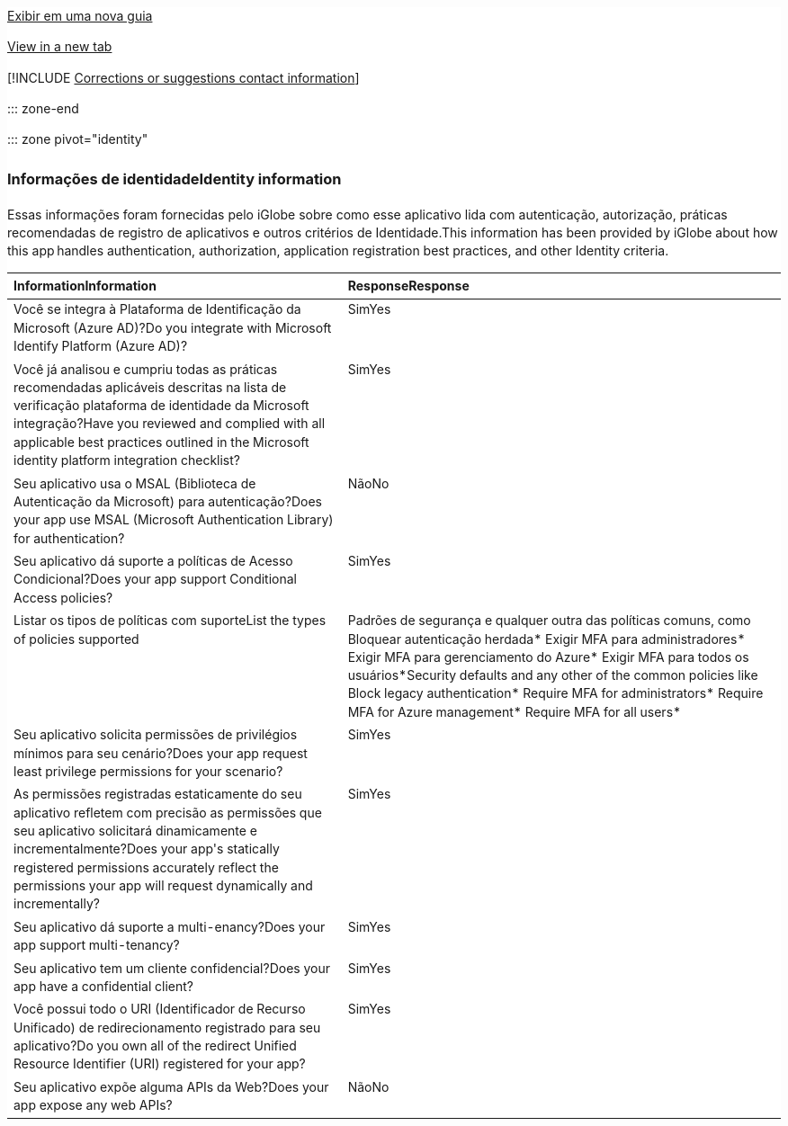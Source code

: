 <a href="https://appmcasinfoprod.azurewebsites.net/#/dashboard/35757" target="_blank">Exibir em uma nova guia</a></span><span class="sxs-lookup"><span data-stu-id="d9d51-233">

<a href="https://appmcasinfoprod.azurewebsites.net/#/dashboard/35757" target="_blank">View in a new tab</a></span></span>

[!INCLUDE [Corrections or suggestions contact information](../includes/corrections-or-suggestions.md)]

::: zone-end

::: zone pivot="identity"

### <a name="identity-information"></a><span data-ttu-id="d9d51-234">Informações de identidade</span><span class="sxs-lookup"><span data-stu-id="d9d51-234">Identity information</span></span>

<span data-ttu-id="d9d51-235">Essas informações foram fornecidas pelo iGlobe sobre como esse aplicativo lida com autenticação, autorização, práticas recomendadas de registro de aplicativos e outros critérios de Identidade.</span><span class="sxs-lookup"><span data-stu-id="d9d51-235">This information has been provided by iGlobe about how this app handles authentication, authorization, application registration best practices, and other Identity criteria.</span></span>

| <span data-ttu-id="d9d51-236">**Information**</span><span class="sxs-lookup"><span data-stu-id="d9d51-236">**Information**</span></span> | <span data-ttu-id="d9d51-237">**Response**</span><span class="sxs-lookup"><span data-stu-id="d9d51-237">**Response**</span></span> |
|:----------------|:-------------|
| <span data-ttu-id="d9d51-238">Você se integra à Plataforma de Identificação da Microsoft (Azure AD)?</span><span class="sxs-lookup"><span data-stu-id="d9d51-238">Do you integrate with Microsoft Identify Platform (Azure AD)?</span></span>  | <span data-ttu-id="d9d51-239">Sim</span><span class="sxs-lookup"><span data-stu-id="d9d51-239">Yes</span></span> |
| <span data-ttu-id="d9d51-240">Você já analisou e cumpriu todas as práticas recomendadas aplicáveis descritas na lista de verificação plataforma de identidade da Microsoft integração?</span><span class="sxs-lookup"><span data-stu-id="d9d51-240">Have you reviewed and complied with all applicable best practices outlined in the Microsoft identity platform integration checklist?</span></span>  | <span data-ttu-id="d9d51-241">Sim</span><span class="sxs-lookup"><span data-stu-id="d9d51-241">Yes</span></span> |
| <span data-ttu-id="d9d51-242">Seu aplicativo usa o MSAL (Biblioteca de Autenticação da Microsoft) para autenticação?</span><span class="sxs-lookup"><span data-stu-id="d9d51-242">Does your app use MSAL (Microsoft Authentication Library) for authentication?</span></span> | <span data-ttu-id="d9d51-243">Não</span><span class="sxs-lookup"><span data-stu-id="d9d51-243">No</span></span> |
| <span data-ttu-id="d9d51-244">Seu aplicativo dá suporte a políticas de Acesso Condicional?</span><span class="sxs-lookup"><span data-stu-id="d9d51-244">Does your app support Conditional Access policies?</span></span> | <span data-ttu-id="d9d51-245">Sim</span><span class="sxs-lookup"><span data-stu-id="d9d51-245">Yes</span></span> |
| <span data-ttu-id="d9d51-246">Listar os tipos de políticas com suporte</span><span class="sxs-lookup"><span data-stu-id="d9d51-246">List the types of policies supported</span></span> | <span data-ttu-id="d9d51-247">Padrões de segurança e qualquer outra das políticas comuns, como Bloquear autenticação herdada\* Exigir MFA para administradores\* Exigir MFA para gerenciamento do Azure\* Exigir MFA para todos os usuários\*</span><span class="sxs-lookup"><span data-stu-id="d9d51-247">Security defaults and any other of the common policies like Block legacy authentication\* Require MFA for administrators\* Require MFA for Azure management\* Require MFA for all users\*</span></span> |
| <span data-ttu-id="d9d51-248">Seu aplicativo solicita permissões de privilégios mínimos para seu cenário?</span><span class="sxs-lookup"><span data-stu-id="d9d51-248">Does your app request least privilege permissions for your scenario?</span></span> | <span data-ttu-id="d9d51-249">Sim</span><span class="sxs-lookup"><span data-stu-id="d9d51-249">Yes</span></span> |
| <span data-ttu-id="d9d51-250">As permissões registradas estaticamente do seu aplicativo refletem com precisão as permissões que seu aplicativo solicitará dinamicamente e incrementalmente?</span><span class="sxs-lookup"><span data-stu-id="d9d51-250">Does your app's statically registered permissions accurately reflect the permissions your app will request dynamically and incrementally?</span></span> | <span data-ttu-id="d9d51-251">Sim</span><span class="sxs-lookup"><span data-stu-id="d9d51-251">Yes</span></span> |
| <span data-ttu-id="d9d51-252">Seu aplicativo dá suporte a multi-enancy?</span><span class="sxs-lookup"><span data-stu-id="d9d51-252">Does your app support multi-tenancy?</span></span> | <span data-ttu-id="d9d51-253">Sim</span><span class="sxs-lookup"><span data-stu-id="d9d51-253">Yes</span></span> |
| <span data-ttu-id="d9d51-254">Seu aplicativo tem um cliente confidencial?</span><span class="sxs-lookup"><span data-stu-id="d9d51-254">Does your app have a confidential client?</span></span> | <span data-ttu-id="d9d51-255">Sim</span><span class="sxs-lookup"><span data-stu-id="d9d51-255">Yes</span></span> |
| <span data-ttu-id="d9d51-256">Você possui todo o URI (Identificador de Recurso Unificado) de redirecionamento registrado para seu aplicativo?</span><span class="sxs-lookup"><span data-stu-id="d9d51-256">Do you own all of the redirect Unified Resource Identifier (URI) registered for your app?</span></span> | <span data-ttu-id="d9d51-257">Sim</span><span class="sxs-lookup"><span data-stu-id="d9d51-257">Yes</span></span> |
| <span data-ttu-id="d9d51-258">Seu aplicativo expõe alguma APIs da Web?</span><span class="sxs-lookup"><span data-stu-id="d9d51-258">Does your app expose any web APIs?</span></span> | <span data-ttu-id="d9d51-259">Não</span><span class="sxs-lookup"><span data-stu-id="d9d51-259">No</span></span> |